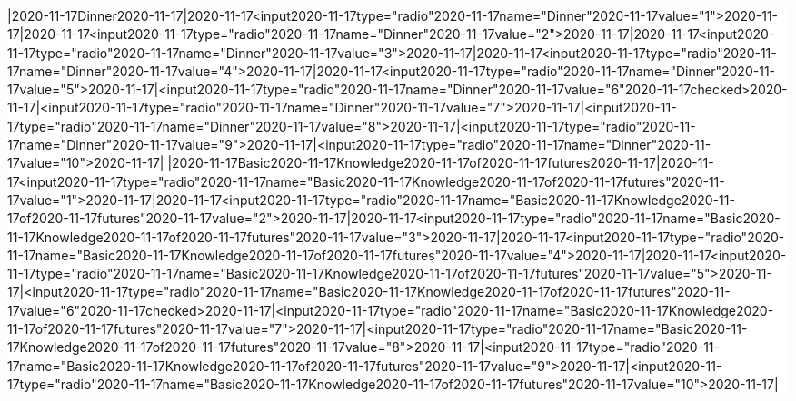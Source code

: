 |2020-11-17Dinner2020-11-17|2020-11-17<input2020-11-17type="radio"2020-11-17name="Dinner"2020-11-17value="1">2020-11-17|2020-11-17<input2020-11-17type="radio"2020-11-17name="Dinner"2020-11-17value="2">2020-11-17|2020-11-17<input2020-11-17type="radio"2020-11-17name="Dinner"2020-11-17value="3">2020-11-17|2020-11-17<input2020-11-17type="radio"2020-11-17name="Dinner"2020-11-17value="4">2020-11-17|2020-11-17<input2020-11-17type="radio"2020-11-17name="Dinner"2020-11-17value="5">2020-11-17|<input2020-11-17type="radio"2020-11-17name="Dinner"2020-11-17value="6"2020-11-17checked>2020-11-17|<input2020-11-17type="radio"2020-11-17name="Dinner"2020-11-17value="7">2020-11-17|<input2020-11-17type="radio"2020-11-17name="Dinner"2020-11-17value="8">2020-11-17|<input2020-11-17type="radio"2020-11-17name="Dinner"2020-11-17value="9">2020-11-17|<input2020-11-17type="radio"2020-11-17name="Dinner"2020-11-17value="10">2020-11-17|
|2020-11-17Basic2020-11-17Knowledge2020-11-17of2020-11-17futures2020-11-17|2020-11-17<input2020-11-17type="radio"2020-11-17name="Basic2020-11-17Knowledge2020-11-17of2020-11-17futures"2020-11-17value="1">2020-11-17|2020-11-17<input2020-11-17type="radio"2020-11-17name="Basic2020-11-17Knowledge2020-11-17of2020-11-17futures"2020-11-17value="2">2020-11-17|2020-11-17<input2020-11-17type="radio"2020-11-17name="Basic2020-11-17Knowledge2020-11-17of2020-11-17futures"2020-11-17value="3">2020-11-17|2020-11-17<input2020-11-17type="radio"2020-11-17name="Basic2020-11-17Knowledge2020-11-17of2020-11-17futures"2020-11-17value="4">2020-11-17|2020-11-17<input2020-11-17type="radio"2020-11-17name="Basic2020-11-17Knowledge2020-11-17of2020-11-17futures"2020-11-17value="5">2020-11-17|<input2020-11-17type="radio"2020-11-17name="Basic2020-11-17Knowledge2020-11-17of2020-11-17futures"2020-11-17value="6"2020-11-17checked>2020-11-17|<input2020-11-17type="radio"2020-11-17name="Basic2020-11-17Knowledge2020-11-17of2020-11-17futures"2020-11-17value="7">2020-11-17|<input2020-11-17type="radio"2020-11-17name="Basic2020-11-17Knowledge2020-11-17of2020-11-17futures"2020-11-17value="8">2020-11-17|<input2020-11-17type="radio"2020-11-17name="Basic2020-11-17Knowledge2020-11-17of2020-11-17futures"2020-11-17value="9">2020-11-17|<input2020-11-17type="radio"2020-11-17name="Basic2020-11-17Knowledge2020-11-17of2020-11-17futures"2020-11-17value="10">2020-11-17|
